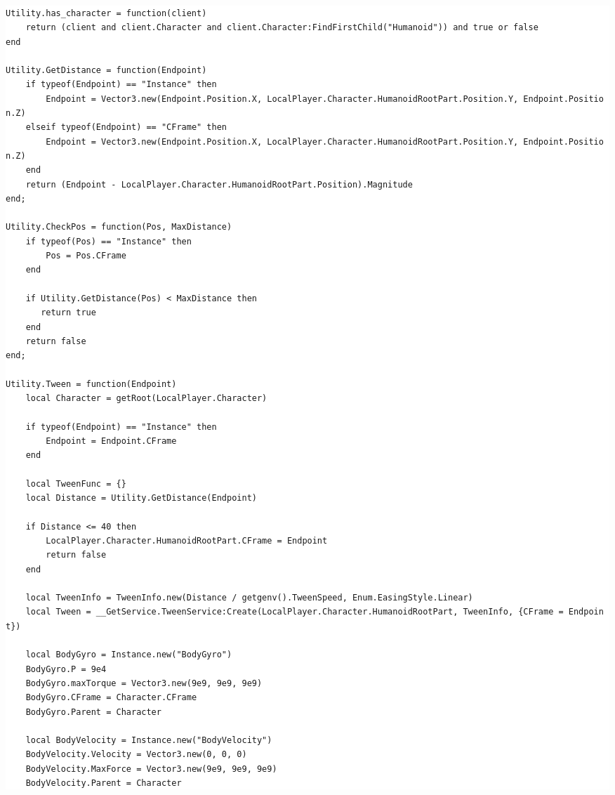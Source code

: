     Utility.has_character = function(client)
        return (client and client.Character and client.Character:FindFirstChild("Humanoid")) and true or false
    end

    Utility.GetDistance = function(Endpoint)
        if typeof(Endpoint) == "Instance" then
            Endpoint = Vector3.new(Endpoint.Position.X, LocalPlayer.Character.HumanoidRootPart.Position.Y, Endpoint.Position.Z)
        elseif typeof(Endpoint) == "CFrame" then
            Endpoint = Vector3.new(Endpoint.Position.X, LocalPlayer.Character.HumanoidRootPart.Position.Y, Endpoint.Position.Z)
        end
        return (Endpoint - LocalPlayer.Character.HumanoidRootPart.Position).Magnitude
    end;

    Utility.CheckPos = function(Pos, MaxDistance)
        if typeof(Pos) == "Instance" then
            Pos = Pos.CFrame
        end
    
        if Utility.GetDistance(Pos) < MaxDistance then
           return true
        end
        return false
    end;
    
    Utility.Tween = function(Endpoint)
        local Character = getRoot(LocalPlayer.Character)

        if typeof(Endpoint) == "Instance" then
            Endpoint = Endpoint.CFrame
        end

        local TweenFunc = {}
        local Distance = Utility.GetDistance(Endpoint)

        if Distance <= 40 then
            LocalPlayer.Character.HumanoidRootPart.CFrame = Endpoint
            return false
        end

        local TweenInfo = TweenInfo.new(Distance / getgenv().TweenSpeed, Enum.EasingStyle.Linear)
        local Tween = __GetService.TweenService:Create(LocalPlayer.Character.HumanoidRootPart, TweenInfo, {CFrame = Endpoint})

        local BodyGyro = Instance.new("BodyGyro")
        BodyGyro.P = 9e4
        BodyGyro.maxTorque = Vector3.new(9e9, 9e9, 9e9)
        BodyGyro.CFrame = Character.CFrame
        BodyGyro.Parent = Character

        local BodyVelocity = Instance.new("BodyVelocity")
        BodyVelocity.Velocity = Vector3.new(0, 0, 0)
        BodyVelocity.MaxForce = Vector3.new(9e9, 9e9, 9e9)
        BodyVelocity.Parent = Character
